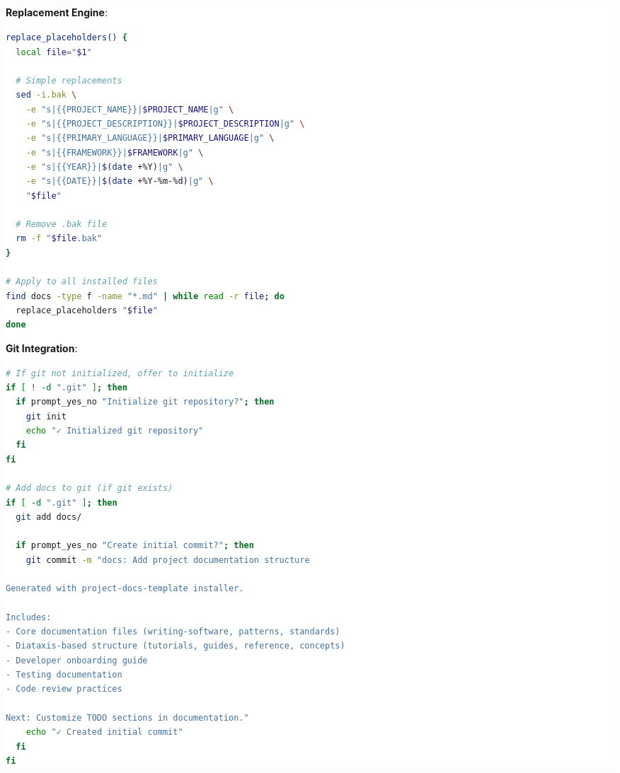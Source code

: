 **Replacement Engine**:

```bash
replace_placeholders() {
  local file="$1"

  # Simple replacements
  sed -i.bak \
    -e "s|{{PROJECT_NAME}}|$PROJECT_NAME|g" \
    -e "s|{{PROJECT_DESCRIPTION}}|$PROJECT_DESCRIPTION|g" \
    -e "s|{{PRIMARY_LANGUAGE}}|$PRIMARY_LANGUAGE|g" \
    -e "s|{{FRAMEWORK}}|$FRAMEWORK|g" \
    -e "s|{{YEAR}}|$(date +%Y)|g" \
    -e "s|{{DATE}}|$(date +%Y-%m-%d)|g" \
    "$file"

  # Remove .bak file
  rm -f "$file.bak"
}

# Apply to all installed files
find docs -type f -name "*.md" | while read -r file; do
  replace_placeholders "$file"
done
```

**Git Integration**:

```bash
# If git not initialized, offer to initialize
if [ ! -d ".git" ]; then
  if prompt_yes_no "Initialize git repository?"; then
    git init
    echo "✓ Initialized git repository"
  fi
fi

# Add docs to git (if git exists)
if [ -d ".git" ]; then
  git add docs/

  if prompt_yes_no "Create initial commit?"; then
    git commit -m "docs: Add project documentation structure

Generated with project-docs-template installer.

Includes:
- Core documentation files (writing-software, patterns, standards)
- Diataxis-based structure (tutorials, guides, reference, concepts)
- Developer onboarding guide
- Testing documentation
- Code review practices

Next: Customize TODO sections in documentation."
    echo "✓ Created initial commit"
  fi
fi
```
